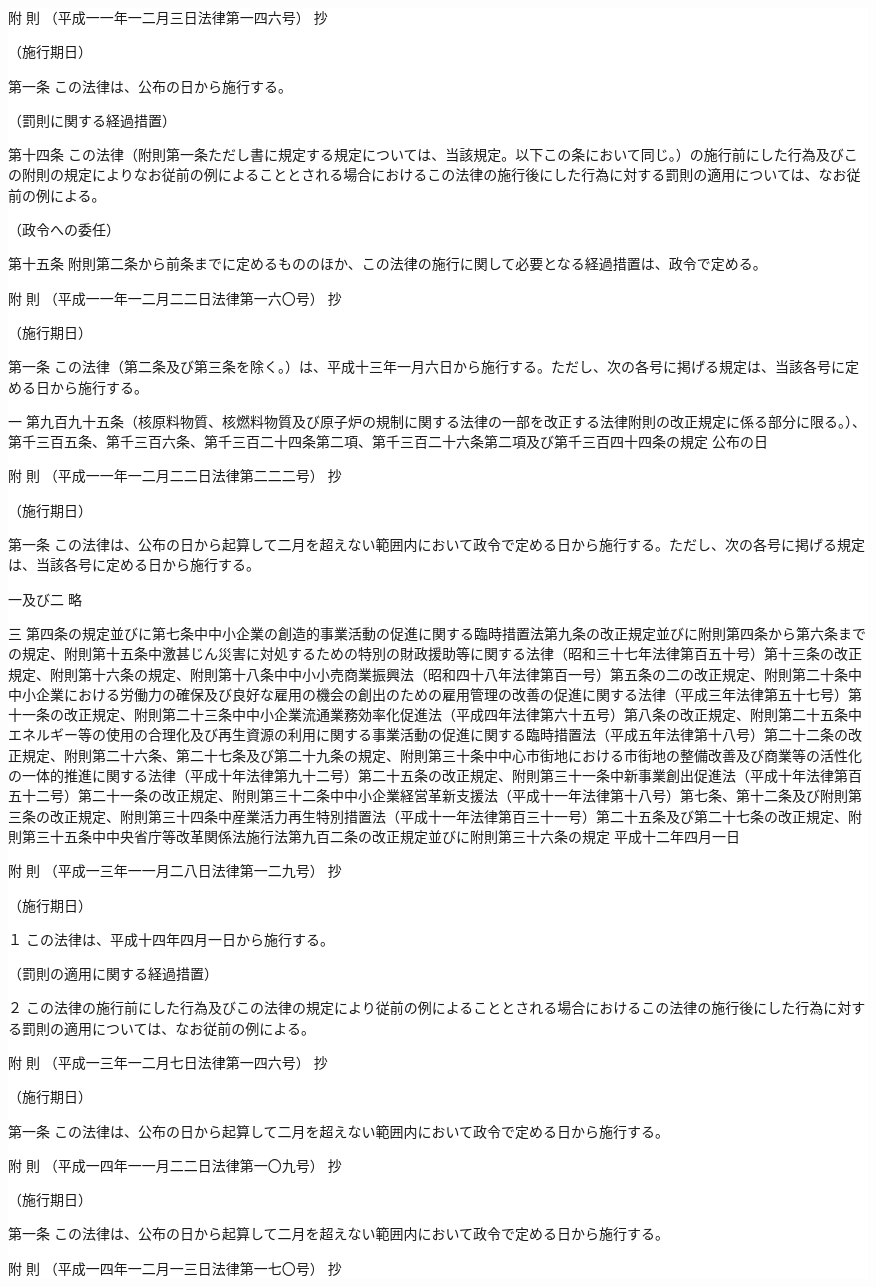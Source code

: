 附 則 （平成一一年一二月三日法律第一四六号） 抄

（施行期日）

第一条 この法律は、公布の日から施行する。

（罰則に関する経過措置）

第十四条 この法律（附則第一条ただし書に規定する規定については、当該規定。以下この条において同じ。）の施行前にした行為及びこの附則の規定によりなお従前の例によることとされる場合におけるこの法律の施行後にした行為に対する罰則の適用については、なお従前の例による。

（政令への委任）

第十五条 附則第二条から前条までに定めるもののほか、この法律の施行に関して必要となる経過措置は、政令で定める。

附 則 （平成一一年一二月二二日法律第一六〇号） 抄

（施行期日）

第一条 この法律（第二条及び第三条を除く。）は、平成十三年一月六日から施行する。ただし、次の各号に掲げる規定は、当該各号に定める日から施行する。

一 第九百九十五条（核原料物質、核燃料物質及び原子炉の規制に関する法律の一部を改正する法律附則の改正規定に係る部分に限る。）、第千三百五条、第千三百六条、第千三百二十四条第二項、第千三百二十六条第二項及び第千三百四十四条の規定 公布の日

附 則 （平成一一年一二月二二日法律第二二二号） 抄

（施行期日）

第一条 この法律は、公布の日から起算して二月を超えない範囲内において政令で定める日から施行する。ただし、次の各号に掲げる規定は、当該各号に定める日から施行する。

一及び二 略

三 第四条の規定並びに第七条中中小企業の創造的事業活動の促進に関する臨時措置法第九条の改正規定並びに附則第四条から第六条までの規定、附則第十五条中激甚じん災害に対処するための特別の財政援助等に関する法律（昭和三十七年法律第百五十号）第十三条の改正規定、附則第十六条の規定、附則第十八条中中小小売商業振興法（昭和四十八年法律第百一号）第五条の二の改正規定、附則第二十条中中小企業における労働力の確保及び良好な雇用の機会の創出のための雇用管理の改善の促進に関する法律（平成三年法律第五十七号）第十一条の改正規定、附則第二十三条中中小企業流通業務効率化促進法（平成四年法律第六十五号）第八条の改正規定、附則第二十五条中エネルギー等の使用の合理化及び再生資源の利用に関する事業活動の促進に関する臨時措置法（平成五年法律第十八号）第二十二条の改正規定、附則第二十六条、第二十七条及び第二十九条の規定、附則第三十条中中心市街地における市街地の整備改善及び商業等の活性化の一体的推進に関する法律（平成十年法律第九十二号）第二十五条の改正規定、附則第三十一条中新事業創出促進法（平成十年法律第百五十二号）第二十一条の改正規定、附則第三十二条中中小企業経営革新支援法（平成十一年法律第十八号）第七条、第十二条及び附則第三条の改正規定、附則第三十四条中産業活力再生特別措置法（平成十一年法律第百三十一号）第二十五条及び第二十七条の改正規定、附則第三十五条中中央省庁等改革関係法施行法第九百二条の改正規定並びに附則第三十六条の規定 平成十二年四月一日

附 則 （平成一三年一一月二八日法律第一二九号） 抄

（施行期日）

１ この法律は、平成十四年四月一日から施行する。

（罰則の適用に関する経過措置）

２ この法律の施行前にした行為及びこの法律の規定により従前の例によることとされる場合におけるこの法律の施行後にした行為に対する罰則の適用については、なお従前の例による。

附 則 （平成一三年一二月七日法律第一四六号） 抄

（施行期日）

第一条 この法律は、公布の日から起算して二月を超えない範囲内において政令で定める日から施行する。

附 則 （平成一四年一一月二二日法律第一〇九号） 抄

（施行期日）

第一条 この法律は、公布の日から起算して二月を超えない範囲内において政令で定める日から施行する。

附 則 （平成一四年一二月一三日法律第一七〇号） 抄
